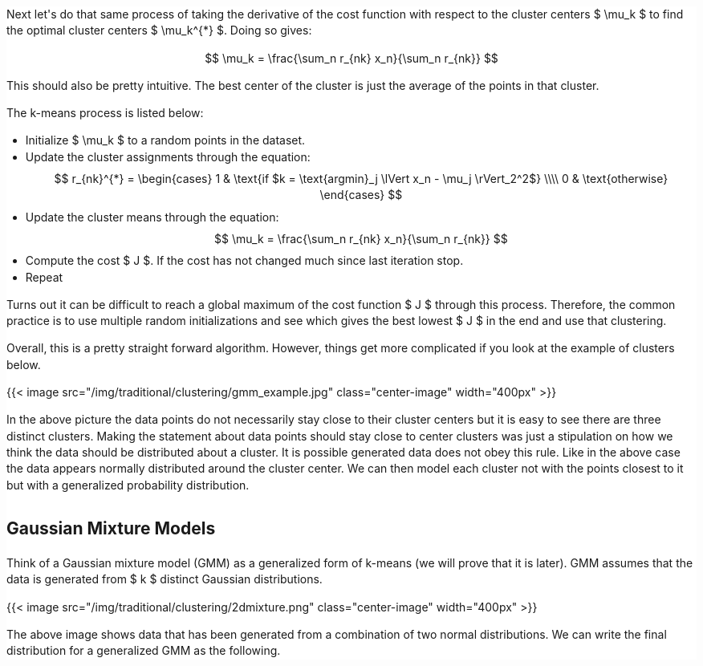 Next let's do that same process of taking the derivative of the cost function with
respect to the cluster centers $ \mu_k $ to find the optimal cluster centers
$ \mu_k^{*} $. Doing so gives:

$$
\mu_k = \frac{\sum_n r_{nk} x_n}{\sum_n r_{nk}}
$$

This should also be pretty intuitive. The best center of the cluster is just
the average of the points in that cluster.

The k-means process is listed below:

- Initialize $ \mu_k $ to a random points in the dataset. 
- Update the cluster assignments through the equation: 
$$ 
r_{nk}^{*} = \begin{cases} 1 & \text{if $k = \text{argmin}_j \lVert x_n -
\mu_j \rVert_2^2$}  \\\\ 0 & \text{otherwise} \end{cases} 
$$
- Update the cluster means through the equation:
$$
\mu_k = \frac{\sum_n r_{nk} x_n}{\sum_n r_{nk}}
$$
- Compute the cost $ J $. If the cost has not changed much since last iteration stop. 
- Repeat

Turns out it can be difficult to reach a global maximum of the cost function
$ J $ through this process. Therefore, the common practice is to use multiple
random initializations and see which gives the best lowest $ J $ in the end
and use that clustering.

Overall, this is a pretty straight forward algorithm. However, things get more
complicated if you look at the example of clusters below.

{{< image src="/img/traditional/clustering/gmm_example.jpg" class="center-image" width="400px" >}}

In the above picture the data points do not necessarily stay close to their
cluster centers but it is easy to see there are three distinct clusters. Making
the statement about data points should stay close to center clusters was just a
stipulation on how we think the data should be distributed about a cluster. It is possible
generated data does not obey this rule. Like in the
above case the data appears normally distributed around the cluster center. We
can then model each cluster not with the points closest to it but with a
generalized probability distribution. 

## Gaussian Mixture Models

Think of a Gaussian mixture model (GMM) as a generalized form of k-means (we
will prove that it is later). GMM assumes that the data is generated from $ k
$ distinct Gaussian distributions. 

{{< image src="/img/traditional/clustering/2dmixture.png" class="center-image" width="400px" >}}

The above image shows data that has been generated from a combination of two
normal distributions. We can write the final distribution for a generalized GMM
as the following.
